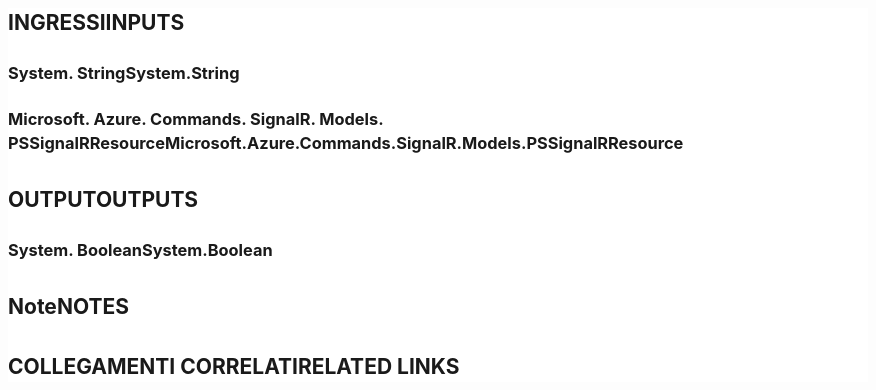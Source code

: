 ## <span data-ttu-id="9b9b0-135">INGRESSI</span><span class="sxs-lookup"><span data-stu-id="9b9b0-135">INPUTS</span></span>

### <span data-ttu-id="9b9b0-136">System. String</span><span class="sxs-lookup"><span data-stu-id="9b9b0-136">System.String</span></span>
### <span data-ttu-id="9b9b0-137">Microsoft. Azure. Commands. SignalR. Models. PSSignalRResource</span><span class="sxs-lookup"><span data-stu-id="9b9b0-137">Microsoft.Azure.Commands.SignalR.Models.PSSignalRResource</span></span>
## <span data-ttu-id="9b9b0-138">OUTPUT</span><span class="sxs-lookup"><span data-stu-id="9b9b0-138">OUTPUTS</span></span>

### <span data-ttu-id="9b9b0-139">System. Boolean</span><span class="sxs-lookup"><span data-stu-id="9b9b0-139">System.Boolean</span></span>
## <span data-ttu-id="9b9b0-140">Note</span><span class="sxs-lookup"><span data-stu-id="9b9b0-140">NOTES</span></span>

## <span data-ttu-id="9b9b0-141">COLLEGAMENTI CORRELATI</span><span class="sxs-lookup"><span data-stu-id="9b9b0-141">RELATED LINKS</span></span>
